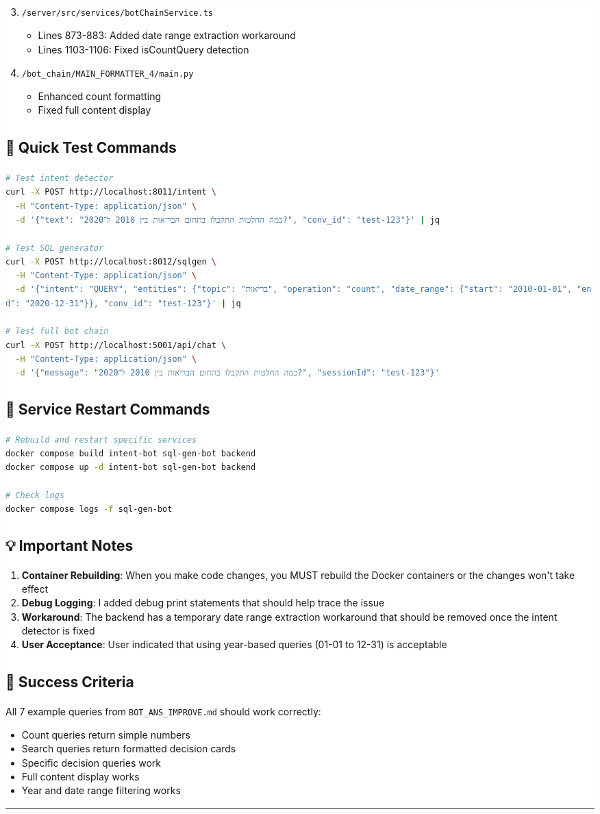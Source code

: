 3. `/server/src/services/botChainService.ts`
   - Lines 873-883: Added date range extraction workaround
   - Lines 1103-1106: Fixed isCountQuery detection

4. `/bot_chain/MAIN_FORMATTER_4/main.py`
   - Enhanced count formatting
   - Fixed full content display

## 🚀 Quick Test Commands

```bash
# Test intent detector
curl -X POST http://localhost:8011/intent \
  -H "Content-Type: application/json" \
  -d '{"text": "כמה החלטות התקבלו בתחום הבריאות בין 2010 ל־2020?", "conv_id": "test-123"}' | jq

# Test SQL generator
curl -X POST http://localhost:8012/sqlgen \
  -H "Content-Type: application/json" \
  -d '{"intent": "QUERY", "entities": {"topic": "בריאות", "operation": "count", "date_range": {"start": "2010-01-01", "end": "2020-12-31"}}, "conv_id": "test-123"}' | jq

# Test full bot chain
curl -X POST http://localhost:5001/api/chat \
  -H "Content-Type: application/json" \
  -d '{"message": "כמה החלטות התקבלו בתחום הבריאות בין 2010 ל־2020?", "sessionId": "test-123"}'
```

## 🔄 Service Restart Commands

```bash
# Rebuild and restart specific services
docker compose build intent-bot sql-gen-bot backend
docker compose up -d intent-bot sql-gen-bot backend

# Check logs
docker compose logs -f sql-gen-bot
```

## 💡 Important Notes

1. **Container Rebuilding**: When you make code changes, you MUST rebuild the Docker containers or the changes won't take effect
2. **Debug Logging**: I added debug print statements that should help trace the issue
3. **Workaround**: The backend has a temporary date range extraction workaround that should be removed once the intent detector is fixed
4. **User Acceptance**: User indicated that using year-based queries (01-01 to 12-31) is acceptable

## 🎯 Success Criteria

All 7 example queries from `BOT_ANS_IMPROVE.md` should work correctly:
- Count queries return simple numbers
- Search queries return formatted decision cards
- Specific decision queries work
- Full content display works
- Year and date range filtering works

---